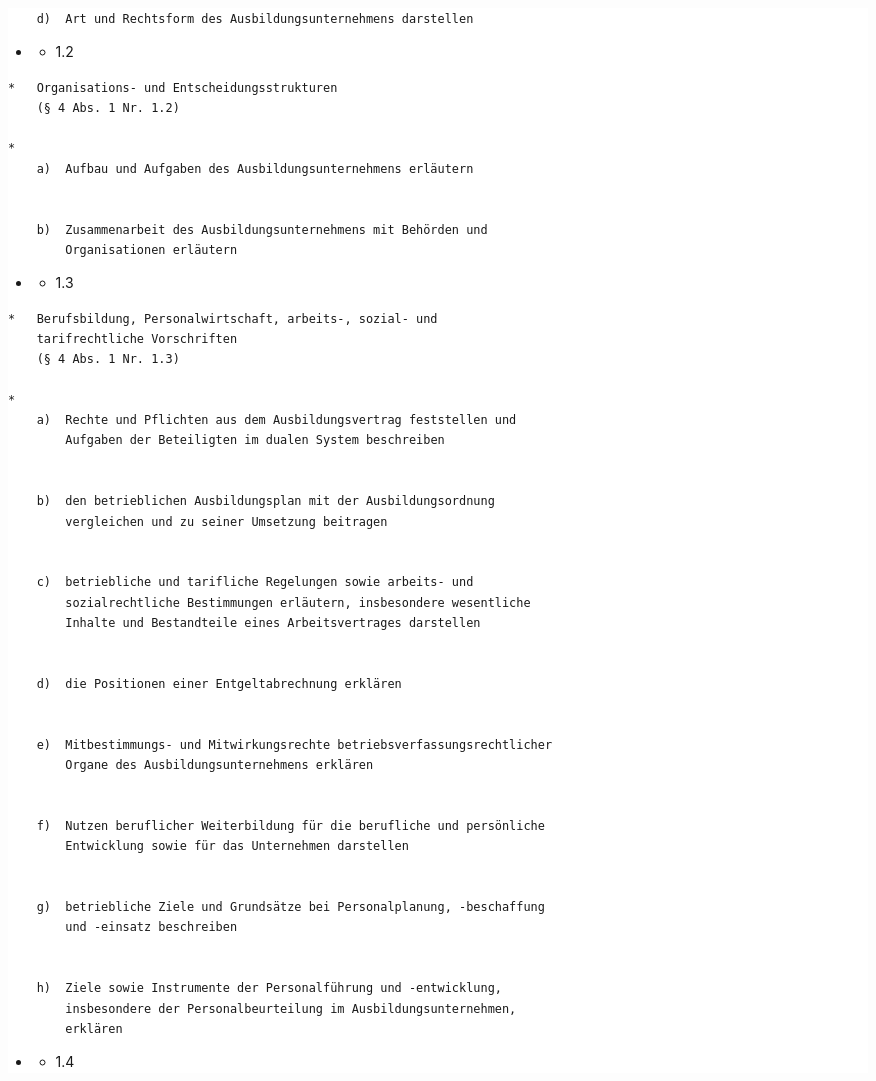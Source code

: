 
        d)  Art und Rechtsform des Ausbildungsunternehmens darstellen





*    *   1.2

    *   Organisations- und Entscheidungsstrukturen
        (§ 4 Abs. 1 Nr. 1.2)

    *
        a)  Aufbau und Aufgaben des Ausbildungsunternehmens erläutern


        b)  Zusammenarbeit des Ausbildungsunternehmens mit Behörden und
            Organisationen erläutern





*    *   1.3

    *   Berufsbildung, Personalwirtschaft, arbeits-, sozial- und
        tarifrechtliche Vorschriften
        (§ 4 Abs. 1 Nr. 1.3)

    *
        a)  Rechte und Pflichten aus dem Ausbildungsvertrag feststellen und
            Aufgaben der Beteiligten im dualen System beschreiben


        b)  den betrieblichen Ausbildungsplan mit der Ausbildungsordnung
            vergleichen und zu seiner Umsetzung beitragen


        c)  betriebliche und tarifliche Regelungen sowie arbeits- und
            sozialrechtliche Bestimmungen erläutern, insbesondere wesentliche
            Inhalte und Bestandteile eines Arbeitsvertrages darstellen


        d)  die Positionen einer Entgeltabrechnung erklären


        e)  Mitbestimmungs- und Mitwirkungsrechte betriebsverfassungsrechtlicher
            Organe des Ausbildungsunternehmens erklären


        f)  Nutzen beruflicher Weiterbildung für die berufliche und persönliche
            Entwicklung sowie für das Unternehmen darstellen


        g)  betriebliche Ziele und Grundsätze bei Personalplanung, -beschaffung
            und -einsatz beschreiben


        h)  Ziele sowie Instrumente der Personalführung und -entwicklung,
            insbesondere der Personalbeurteilung im Ausbildungsunternehmen,
            erklären





*    *   1.4
